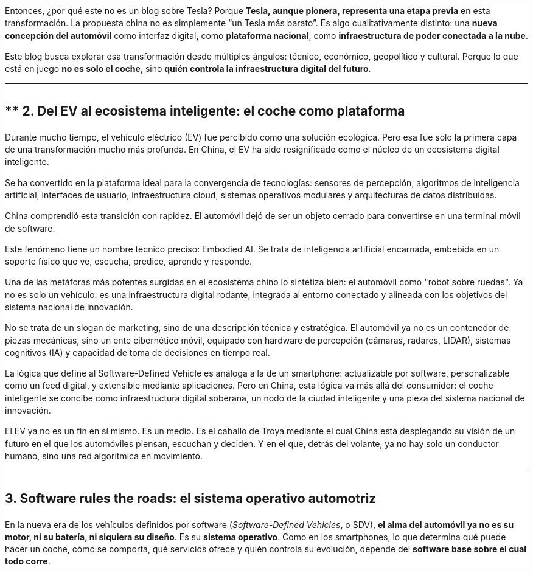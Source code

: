 Entonces, ¿por qué este no es un blog sobre Tesla? Porque **Tesla, aunque pionera, representa una etapa previa** en esta transformación. La propuesta china no es simplemente “un Tesla más barato”. Es algo cualitativamente distinto: una **nueva concepción del automóvil** como interfaz digital, como **plataforma nacional**, como **infraestructura de poder conectada a la nube**.

Este blog busca explorar esa transformación desde múltiples ángulos: técnico, económico, geopolítico y cultural. Porque lo que está en juego **no es solo el coche**, sino **quién controla la infraestructura digital del futuro**.

---

## ** 2. Del EV al ecosistema inteligente: el coche como plataforma
Durante mucho tiempo, el vehículo eléctrico (EV) fue percibido como una solución ecológica. Pero esa fue solo la primera capa de una transformación mucho más profunda. En China, el EV ha sido resignificado como el núcleo de un ecosistema digital inteligente.

Se ha convertido en la plataforma ideal para la convergencia de tecnologías: sensores de percepción, algoritmos de inteligencia artificial, interfaces de usuario, infraestructura cloud, sistemas operativos modulares y arquitecturas de datos distribuidas.

China comprendió esta transición con rapidez. El automóvil dejó de ser un objeto cerrado para convertirse en una terminal móvil de software.

Este fenómeno tiene un nombre técnico preciso: Embodied AI. Se trata de inteligencia artificial encarnada, embebida en un soporte físico que ve, escucha, predice, aprende y responde.

Una de las metáforas más potentes surgidas en el ecosistema chino lo sintetiza bien: el automóvil como "robot sobre ruedas". Ya no es solo un vehículo: es una infraestructura digital rodante, integrada al entorno conectado y alineada con los objetivos del sistema nacional de innovación.

No se trata de un slogan de marketing, sino de una descripción técnica y estratégica. El automóvil ya no es un contenedor de piezas mecánicas, sino un ente cibernético móvil, equipado con hardware de percepción (cámaras, radares, LIDAR), sistemas cognitivos (IA) y capacidad de toma de decisiones en tiempo real.

La lógica que define al Software-Defined Vehicle es análoga a la de un smartphone: actualizable por software, personalizable como un feed digital, y extensible mediante aplicaciones. Pero en China, esta lógica va más allá del consumidor: el coche inteligente se concibe como infraestructura digital soberana, un nodo de la ciudad inteligente y una pieza del sistema nacional de innovación.

El EV ya no es un fin en sí mismo. Es un medio. Es el caballo de Troya mediante el cual China está desplegando su visión de un futuro en el que los automóviles piensan, escuchan y deciden. Y en el que, detrás del volante, ya no hay solo un conductor humano, sino una red algorítmica en movimiento.


---

## **3. Software rules the roads: el sistema operativo automotriz**

En la nueva era de los vehículos definidos por software (*Software-Defined Vehicles*, o SDV), **el alma del automóvil ya no es su motor, ni su batería, ni siquiera su diseño**. Es su **sistema operativo**. Como en los smartphones, lo que determina qué puede hacer un coche, cómo se comporta, qué servicios ofrece y quién controla su evolución, depende del **software base sobre el cual todo corre**.
